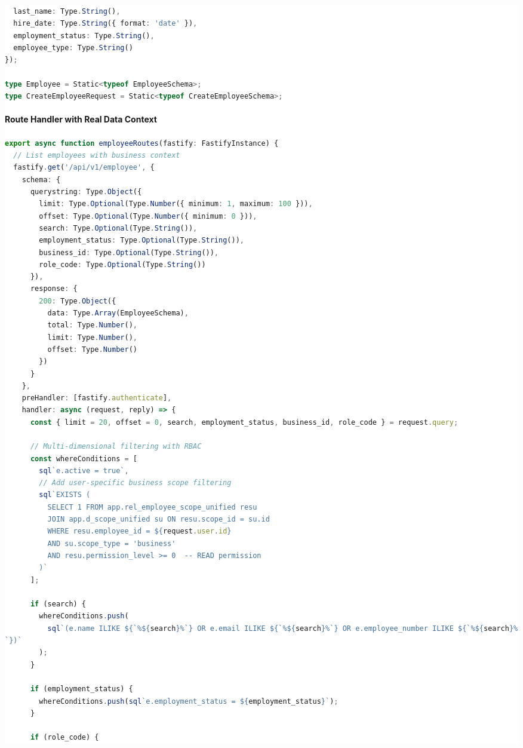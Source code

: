 ```typescript
  last_name: Type.String(),
  hire_date: Type.String({ format: 'date' }),
  employment_status: Type.String(),
  employee_type: Type.String()
});

type Employee = Static<typeof EmployeeSchema>;
type CreateEmployeeRequest = Static<typeof CreateEmployeeSchema>;
```

#### Route Handler with Real Data Context
```typescript
export async function employeeRoutes(fastify: FastifyInstance) {
  // List employees with business context
  fastify.get('/api/v1/employee', {
    schema: {
      querystring: Type.Object({
        limit: Type.Optional(Type.Number({ minimum: 1, maximum: 100 })),
        offset: Type.Optional(Type.Number({ minimum: 0 })),
        search: Type.Optional(Type.String()),
        employment_status: Type.Optional(Type.String()),
        business_id: Type.Optional(Type.String()),
        role_code: Type.Optional(Type.String())
      }),
      response: {
        200: Type.Object({
          data: Type.Array(EmployeeSchema),
          total: Type.Number(),
          limit: Type.Number(),
          offset: Type.Number()
        })
      }
    },
    preHandler: [fastify.authenticate],
    handler: async (request, reply) => {
      const { limit = 20, offset = 0, search, employment_status, business_id, role_code } = request.query;
      
      // Multi-dimensional filtering with RBAC
      const whereConditions = [
        sql`e.active = true`,
        // Add user-specific business scope filtering
        sql`EXISTS (
          SELECT 1 FROM app.rel_employee_scope_unified resu
          JOIN app.d_scope_unified su ON resu.scope_id = su.id
          WHERE resu.employee_id = ${request.user.id}
          AND su.scope_type = 'business'
          AND resu.permission_level >= 0  -- READ permission
        )`
      ];
      
      if (search) {
        whereConditions.push(
          sql`(e.name ILIKE ${`%${search}%`} OR e.email ILIKE ${`%${search}%`} OR e.employee_number ILIKE ${`%${search}%`})`
        );
      }
      
      if (employment_status) {
        whereConditions.push(sql`e.employment_status = ${employment_status}`);
      }
      
      if (role_code) {
```